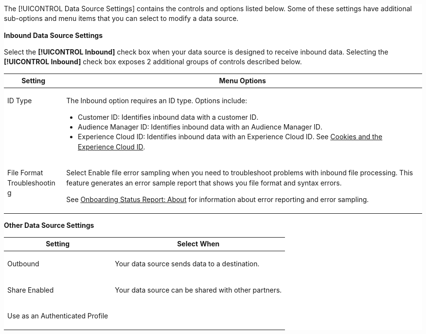 The [!UICONTROL  Data Source Settings] contains the controls and options listed below. Some of these settings have additional sub-options and menu items that you can select to modify a data source. 

**Inbound Data Source Settings** 

Select the **[!UICONTROL  Inbound]** check box when your data source is designed to receive inbound data. Selecting the **[!UICONTROL  Inbound]** check box exposes 2 additional groups of controls described below. 



<table id="table_B2825B7BE0DB4665B47C589A3787CD93"> 
 <thead> 
  <tr> 
   <th colname="col1" class="entry"> Setting </th> 
   <th colname="col2" class="entry"> Menu Options </th> 
  </tr> 
 </thead>
 <tbody> 
  <tr> 
   <td colname="col1"> <p> <span class="uicontrol"> ID Type</span> </p> </td> 
   <td colname="col2"> <p>The <span class="uicontrol"> Inbound</span> option requires an ID type. Options include: </p> <p> 
     <ul id="ul_3BC963CE378B4F6CB1861643A4541634"> 
      <li id="li_B86C5E7847424A2B9C094DF02741DDB8"> <span class="uicontrol"> Customer ID</span>: Identifies inbound data with a customer ID. </li> 
      <li id="li_AD8E440436314902A794CDB11A3D657F"> <span class="uicontrol"> Audience Manager ID</span>: Identifies inbound data with an <span class="keyword"> Audience Manager</span> ID. </li> 
      <li id="li_B56608334DDA453B9E4E88E53DAF92FA"> <span class="uicontrol"> Experience Cloud ID</span>: Identifies inbound data with an Experience Cloud ID. See <a href="https://marketing.adobe.com/resources/help/en_US/mcvid/mcvid_cookies.html" format="https" scope="external"> Cookies and the Experience Cloud ID</a>. </li> 
     </ul> </p> </td> 
  </tr> 
  <tr> 
   <td colname="col1"> <p> <span class="uicontrol"> File Format Troubleshooting</span> </p> </td> 
   <td colname="col2"> <p>Select <span class="uicontrol"> Enable file error sampling</span> when you need to troubleshoot problems with inbound file processing. This feature generates an error sample report that shows you file format and syntax errors. </p> <p>See <a href="../../c_features/c_analytics/onboarding-status-report/onboarding-status-report.md#concept_3231613176F44D87AAA05D3528DD294C" format="dita" scope="local"> Onboarding Status Report: About</a> for information about error reporting and error sampling. </p> </td> 
  </tr> 
 </tbody> 
</table>

**Other Data Source Settings** 



<table id="table_82FEFA8DC8294FA18FB4C17F02DF5152"> 
 <thead> 
  <tr> 
   <th colname="col1" class="entry"> Setting </th> 
   <th colname="col2" class="entry"> Select When </th> 
  </tr> 
 </thead>
 <tbody> 
  <tr> 
   <td colname="col1"> <p> <span class="uicontrol"> Outbound</span> </p> </td> 
   <td colname="col2"> <p>Your data source sends data to a destination. </p> </td> 
  </tr> 
  <tr> 
   <td colname="col1"> <p> <span class="uicontrol"> Share Enabled</span> </p> </td> 
   <td colname="col2"> <p>Your data source can be shared with other partners. </p> </td> 
  </tr> 
  <tr> 
   <td colname="col1"> <p> <span class="uicontrol"> Use as an Authenticated Profile</span> </p> </td> 